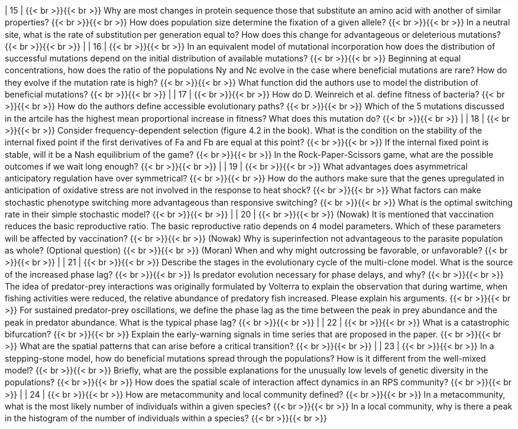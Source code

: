 | 15 |  {{< br >}}{{< br >}} Why are most changes in protein sequence those that substitute an amino acid with another of similar properties? {{< br >}}{{< br >}} How does population size determine the fixation of a given allele? {{< br >}}{{< br >}} In a neutral site, what is the rate of substitution per generation equal to? How does this change for advantageous or deleterious mutations? {{< br >}}{{< br >}}  |
| 16 |  {{< br >}}{{< br >}} In an equivalent model of mutational incorporation how does the distribution of successful mutations depend on the initial distribution of available mutations? {{< br >}}{{< br >}} Beginning at equal concentrations, how does the ratio of the populations Ny and Nc evolve in the case where beneficial mutations are rare? How do they evolve if the mutation rate is high? {{< br >}}{{< br >}} What function did the authors use to model the distribution of beneficial mutations? {{< br >}}{{< br >}}  |
| 17 |  {{< br >}}{{< br >}} How do D. Weinreich et al. define fitness of bacteria? {{< br >}}{{< br >}} How do the authors define accessible evolutionary paths? {{< br >}}{{< br >}} Which of the 5 mutations discussed in the artcile has the highest mean proportional increase in fitness? What does this mutation do? {{< br >}}{{< br >}}  |
| 18 |  {{< br >}}{{< br >}} Consider frequency-dependent selection (figure 4.2 in the book). What is the condition on the stability of the internal fixed point if the first derivatives of Fa and Fb are equal at this point? {{< br >}}{{< br >}} If the internal fixed point is stable, will it be a Nash equilibrium of the game? {{< br >}}{{< br >}} In the Rock-Paper-Scissors game, what are the possible outcomes if we wait long enough? {{< br >}}{{< br >}}  |
| 19 |  {{< br >}}{{< br >}} What advantages does asymmetrical anticipatory regulation have over symmetrical? {{< br >}}{{< br >}} How do the authors make sure that the genes upregulated in anticipation of oxidative stress are not involved in the response to heat shock? {{< br >}}{{< br >}} What factors can make stochastic phenotype switching more advantageous than responsive switching? {{< br >}}{{< br >}} What is the optimal switching rate in their simple stochastic model? {{< br >}}{{< br >}}  |
| 20 |  {{< br >}}{{< br >}} (Nowak) It is mentioned that vaccination reduces the basic reproductive ratio. The basic reproductive ratio depends on 4 model parameters. Which of these parameters will be affected by vaccination? {{< br >}}{{< br >}} (Nowak) Why is superinfection not advantageous to the parasite population as whole? (Optional question) {{< br >}}{{< br >}} (Moran) When and why might outcrossing be favorable, or unfavorable? {{< br >}}{{< br >}}  |
| 21 |  {{< br >}}{{< br >}} Describe the stages in the evolutionary cycle of the multi-clone model. What is the source of the increased phase lag? {{< br >}}{{< br >}} Is predator evolution necessary for phase delays, and why? {{< br >}}{{< br >}} The idea of predator-prey interactions was originally formulated by Volterra to explain the observation that during wartime, when fishing activities were reduced, the relative abundance of predatory fish increased. Please explain his arguments. {{< br >}}{{< br >}} For sustained predator-prey oscillations, we define the phase lag as the time between the peak in prey abundance and the peak in predator abundance. What is the typical phase lag? {{< br >}}{{< br >}}  |
| 22 |  {{< br >}}{{< br >}} What is a catastrophic bifurcation? {{< br >}}{{< br >}} Explain the early-warning signals in time series that are proposed in the paper. {{< br >}}{{< br >}} What are the spatial patterns that can arise before a critical transition? {{< br >}}{{< br >}}  |
| 23 |  {{< br >}}{{< br >}} In a stepping-stone model, how do beneficial mutations spread through the populations? How is it different from the well-mixed model? {{< br >}}{{< br >}} Briefly, what are the possible explanations for the unusually low levels of genetic diversity in the populations? {{< br >}}{{< br >}} How does the spatial scale of interaction affect dynamics in an RPS community? {{< br >}}{{< br >}}  |
| 24 |  {{< br >}}{{< br >}} How are metacommunity and local community defined? {{< br >}}{{< br >}} In a metacommunity, what is the most likely number of individuals within a given species? {{< br >}}{{< br >}} In a local community, why is there a peak in the histogram of the number of individuals within a species? {{< br >}}{{< br >}}